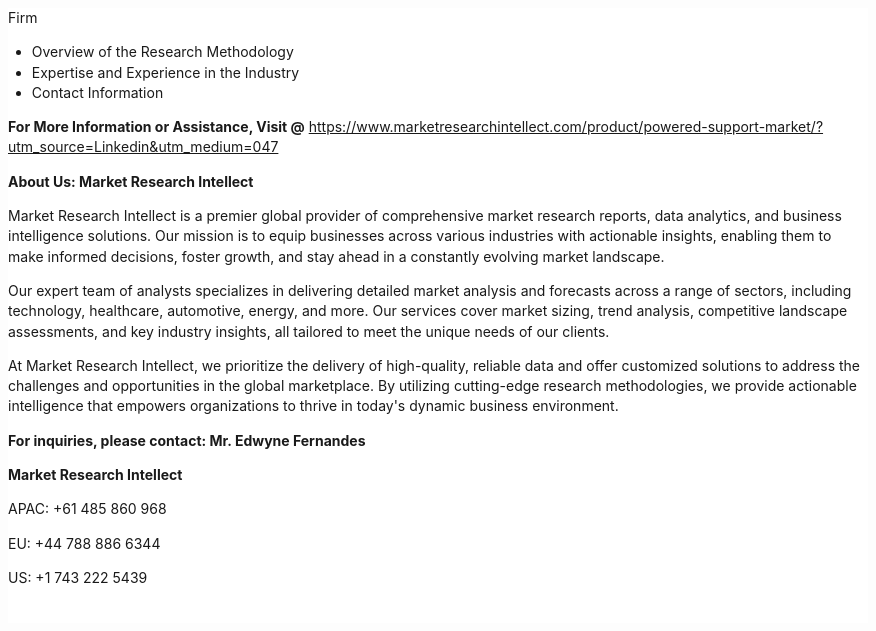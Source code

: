 Firm</strong></p><ul><li>Overview of the Research Methodology</li><li>Expertise and Experience in the Industry</li><li>Contact Information</li></ul></div><div class="article-main__content" data-test-id="publishing-text-block"><p><span class="font-[700]"><strong>For More Information or Assistance, Visit @</strong>&nbsp;<a href="https://www.marketresearchintellect.com/product/powered-support-market/?utm_source=Linkedin&utm_medium=047">https://www.marketresearchintellect.com/product/powered-support-market/?utm_source=Linkedin&utm_medium=047</a></span></p><p><strong>About Us: Market Research Intellect</strong></p><p>Market Research Intellect is a premier global provider of comprehensive market research reports, data analytics, and business intelligence solutions. Our mission is to equip businesses across various industries with actionable insights, enabling them to make informed decisions, foster growth, and stay ahead in a constantly evolving market landscape.</p><p>Our expert team of analysts specializes in delivering detailed market analysis and forecasts across a range of sectors, including technology, healthcare, automotive, energy, and more. Our services cover market sizing, trend analysis, competitive landscape assessments, and key industry insights, all tailored to meet the unique needs of our clients.</p><p>At Market Research Intellect, we prioritize the delivery of high-quality, reliable data and offer customized solutions to address the challenges and opportunities in the global marketplace. By utilizing cutting-edge research methodologies, we provide actionable intelligence that empowers organizations to thrive in today's dynamic business environment.</p><p><strong>For inquiries, please contact: Mr. Edwyne Fernandes</strong></p><p><strong>Market Research Intellect</strong></p><p>APAC: +61 485 860 968</p><p>EU: +44 788 886 6344</p><p>US: +1 743 222 5439</p></div><div class="article-main__content" data-test-id="publishing-text-block">&nbsp;</div>

